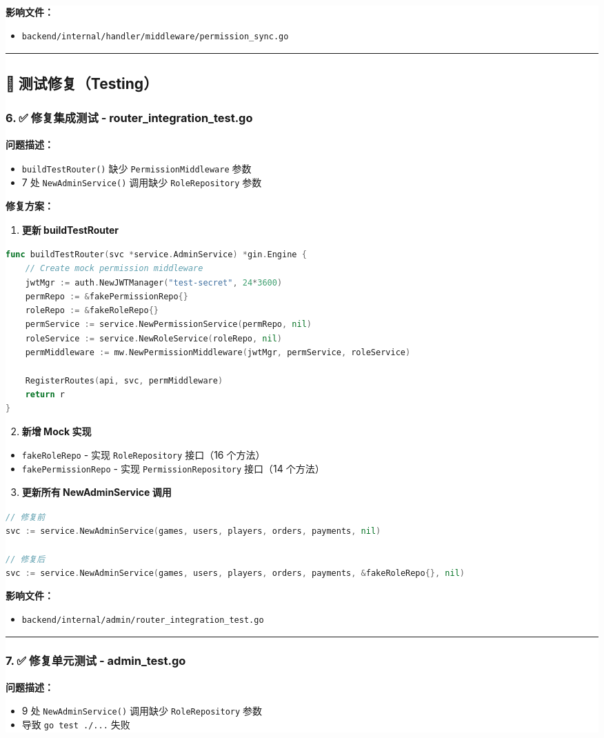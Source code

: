 **影响文件：**
- `backend/internal/handler/middleware/permission_sync.go`

---

## 🧪 测试修复（Testing）

### 6. ✅ 修复集成测试 - router_integration_test.go

**问题描述：**
- `buildTestRouter()` 缺少 `PermissionMiddleware` 参数
- 7 处 `NewAdminService()` 调用缺少 `RoleRepository` 参数

**修复方案：**

1. **更新 buildTestRouter**
```go
func buildTestRouter(svc *service.AdminService) *gin.Engine {
    // Create mock permission middleware
    jwtMgr := auth.NewJWTManager("test-secret", 24*3600)
    permRepo := &fakePermissionRepo{}
    roleRepo := &fakeRoleRepo{}
    permService := service.NewPermissionService(permRepo, nil)
    roleService := service.NewRoleService(roleRepo, nil)
    permMiddleware := mw.NewPermissionMiddleware(jwtMgr, permService, roleService)
    
    RegisterRoutes(api, svc, permMiddleware)
    return r
}
```

2. **新增 Mock 实现**
- `fakeRoleRepo` - 实现 `RoleRepository` 接口（16 个方法）
- `fakePermissionRepo` - 实现 `PermissionRepository` 接口（14 个方法）

3. **更新所有 NewAdminService 调用**
```go
// 修复前
svc := service.NewAdminService(games, users, players, orders, payments, nil)

// 修复后
svc := service.NewAdminService(games, users, players, orders, payments, &fakeRoleRepo{}, nil)
```

**影响文件：**
- `backend/internal/admin/router_integration_test.go`

---

### 7. ✅ 修复单元测试 - admin_test.go

**问题描述：**
- 9 处 `NewAdminService()` 调用缺少 `RoleRepository` 参数
- 导致 `go test ./...` 失败
